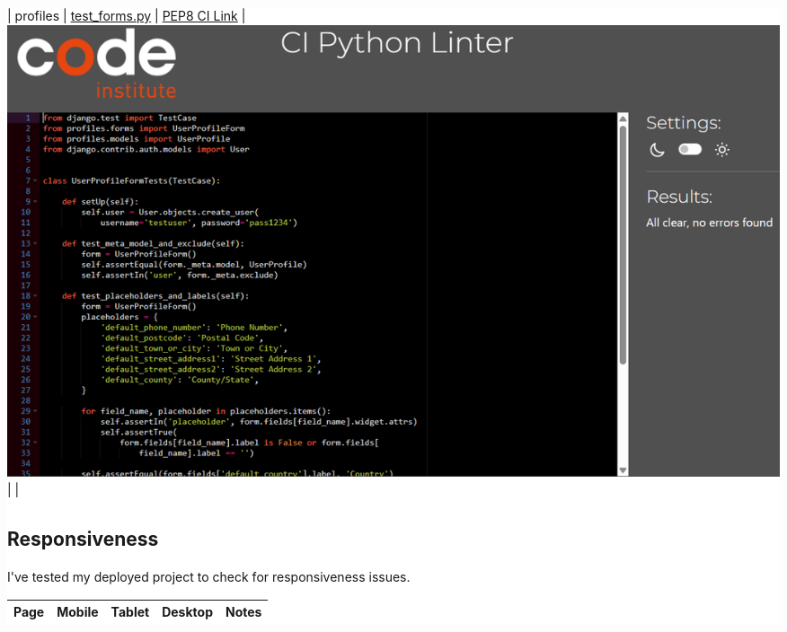 | profiles | [test_forms.py](https://github.com/Ash-5p/double-whammy-guitars/blob/main/profiles/test_forms.py) | [PEP8 CI Link](https://pep8ci.herokuapp.com/https://raw.githubusercontent.com/Ash-5p/double-whammy-guitars/refs/heads/main/profiles/test_forms.py) | ![screenshot](documentation/validation/py-profiles-test-forms.png) |  |

## Responsiveness

I've tested my deployed project to check for responsiveness issues.

| Page | Mobile | Tablet | Desktop | Notes |
| --- | --- | --- | --- | --- |